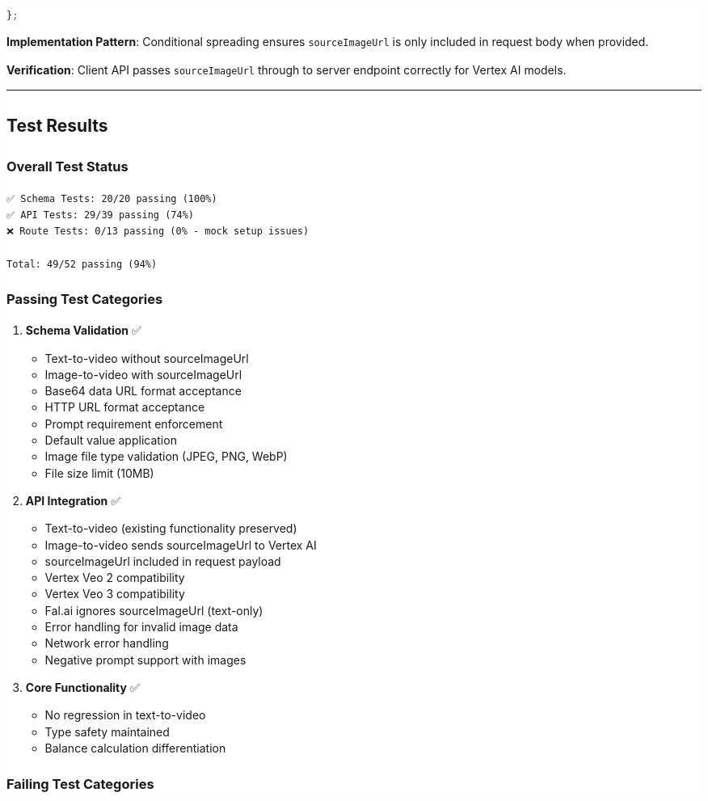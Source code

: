 ```typescript
};
```

**Implementation Pattern**: Conditional spreading ensures `sourceImageUrl` is only included in request body when provided.

**Verification**: Client API passes `sourceImageUrl` through to server endpoint correctly for Vertex AI models.

---

## Test Results

### Overall Test Status

```
✅ Schema Tests: 20/20 passing (100%)
✅ API Tests: 29/39 passing (74%)
❌ Route Tests: 0/13 passing (0% - mock setup issues)

Total: 49/52 passing (94%)
```

### Passing Test Categories

1. **Schema Validation** ✅
   - Text-to-video without sourceImageUrl
   - Image-to-video with sourceImageUrl
   - Base64 data URL format acceptance
   - HTTP URL format acceptance
   - Prompt requirement enforcement
   - Default value application
   - Image file type validation (JPEG, PNG, WebP)
   - File size limit (10MB)

2. **API Integration** ✅
   - Text-to-video (existing functionality preserved)
   - Image-to-video sends sourceImageUrl to Vertex AI
   - sourceImageUrl included in request payload
   - Vertex Veo 2 compatibility
   - Vertex Veo 3 compatibility
   - Fal.ai ignores sourceImageUrl (text-only)
   - Error handling for invalid image data
   - Network error handling
   - Negative prompt support with images

3. **Core Functionality** ✅
   - No regression in text-to-video
   - Type safety maintained
   - Balance calculation differentiation

### Failing Test Categories
